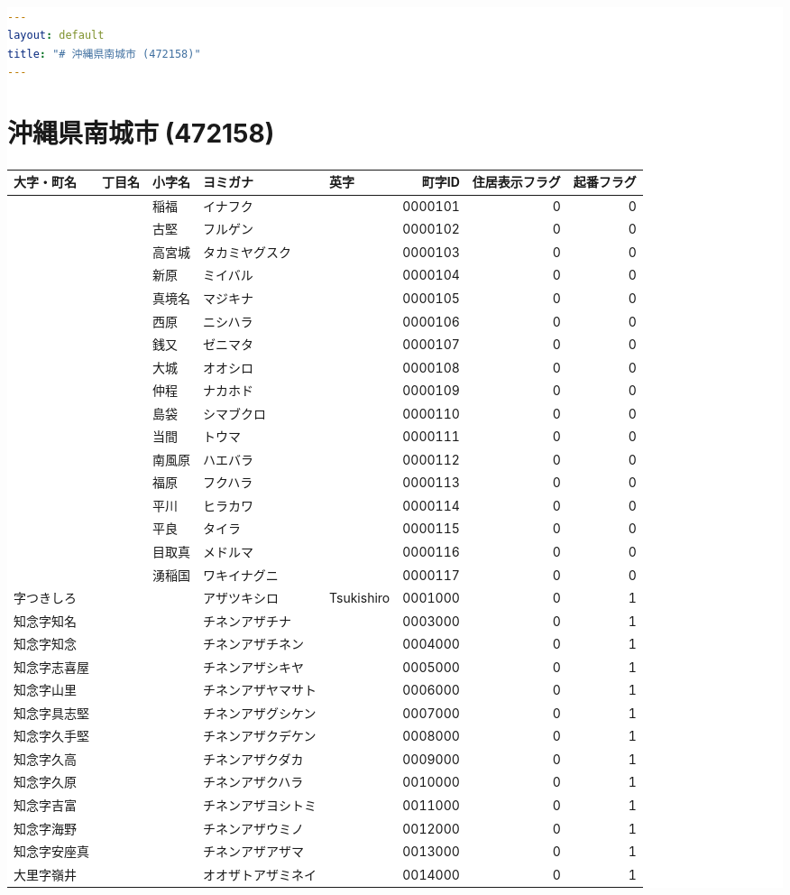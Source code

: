 ```yaml
---
layout: default
title: "# 沖縄県南城市 (472158)"
---
```


# 沖縄県南城市 (472158)

| 大字・町名 | 丁目名 | 小字名 | ヨミガナ | 英字 | 町字ID | 住居表示フラグ | 起番フラグ |
|:--------|:------|:------|:-----------------|:---------------------|--------:|----------:|--------:|
|  |  | 稲福 | イナフク |  | 0000101 | 0 | 0 |
|  |  | 古堅 | フルゲン |  | 0000102 | 0 | 0 |
|  |  | 高宮城 | タカミヤグスク |  | 0000103 | 0 | 0 |
|  |  | 新原 | ミイバル |  | 0000104 | 0 | 0 |
|  |  | 真境名 | マジキナ |  | 0000105 | 0 | 0 |
|  |  | 西原 | ニシハラ |  | 0000106 | 0 | 0 |
|  |  | 銭又 | ゼニマタ |  | 0000107 | 0 | 0 |
|  |  | 大城 | オオシロ |  | 0000108 | 0 | 0 |
|  |  | 仲程 | ナカホド |  | 0000109 | 0 | 0 |
|  |  | 島袋 | シマブクロ |  | 0000110 | 0 | 0 |
|  |  | 当間 | トウマ |  | 0000111 | 0 | 0 |
|  |  | 南風原 | ハエバラ |  | 0000112 | 0 | 0 |
|  |  | 福原 | フクハラ |  | 0000113 | 0 | 0 |
|  |  | 平川 | ヒラカワ |  | 0000114 | 0 | 0 |
|  |  | 平良 | タイラ |  | 0000115 | 0 | 0 |
|  |  | 目取真 | メドルマ |  | 0000116 | 0 | 0 |
|  |  | 湧稲国 | ワキイナグニ |  | 0000117 | 0 | 0 |
| 字つきしろ |  |  | アザツキシロ | Tsukishiro | 0001000 | 0 | 1 |
| 知念字知名 |  |  | チネンアザチナ |  | 0003000 | 0 | 1 |
| 知念字知念 |  |  | チネンアザチネン |  | 0004000 | 0 | 1 |
| 知念字志喜屋 |  |  | チネンアザシキヤ |  | 0005000 | 0 | 1 |
| 知念字山里 |  |  | チネンアザヤマサト |  | 0006000 | 0 | 1 |
| 知念字具志堅 |  |  | チネンアザグシケン |  | 0007000 | 0 | 1 |
| 知念字久手堅 |  |  | チネンアザクデケン |  | 0008000 | 0 | 1 |
| 知念字久高 |  |  | チネンアザクダカ |  | 0009000 | 0 | 1 |
| 知念字久原 |  |  | チネンアザクハラ |  | 0010000 | 0 | 1 |
| 知念字吉富 |  |  | チネンアザヨシトミ |  | 0011000 | 0 | 1 |
| 知念字海野 |  |  | チネンアザウミノ |  | 0012000 | 0 | 1 |
| 知念字安座真 |  |  | チネンアザアザマ |  | 0013000 | 0 | 1 |
| 大里字嶺井 |  |  | オオザトアザミネイ |  | 0014000 | 0 | 1 |